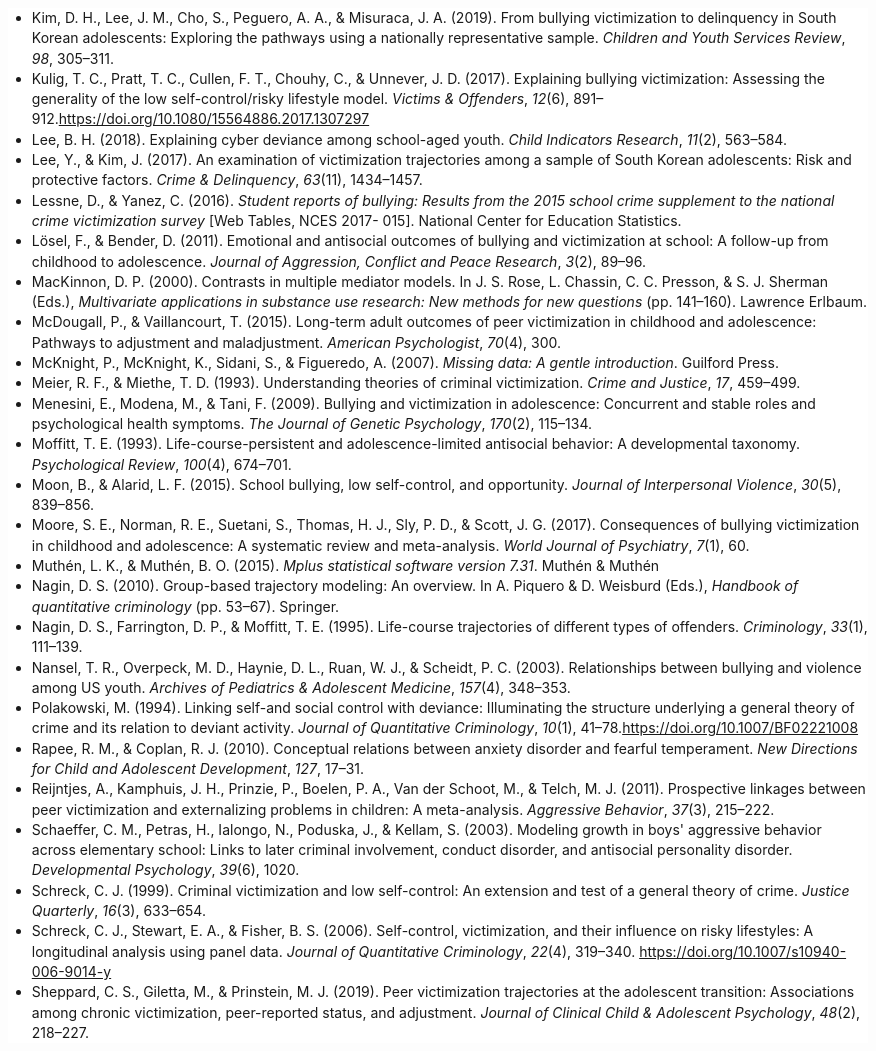 - Kim, D. H., Lee, J. M., Cho, S., Peguero, A. A., & Misuraca, J. A. (2019). From bullying victimization to delinquency in South Korean adolescents: Exploring the pathways using a nationally representative sample. *Children and Youth Services Review*, *98*, 305–311.
- Kulig, T. C., Pratt, T. C., Cullen, F. T., Chouhy, C., & Unnever, J. D. (2017). Explaining bullying victimization: Assessing the generality of the low self-control/risky lifestyle model. *Victims & Offenders*, *12*(6), 891–912.<https://doi.org/10.1080/15564886.2017.1307297>
- Lee, B. H. (2018). Explaining cyber deviance among school-aged youth. *Child Indicators Research*, *11*(2), 563–584.
- Lee, Y., & Kim, J. (2017). An examination of victimization trajectories among a sample of South Korean adolescents: Risk and protective factors. *Crime & Delinquency*, *63*(11), 1434–1457.
- Lessne, D., & Yanez, C. (2016). *Student reports of bullying: Results from the 2015 school crime supplement to the national crime victimization survey* [Web Tables, NCES 2017- 015]. National Center for Education Statistics.
- Lösel, F., & Bender, D. (2011). Emotional and antisocial outcomes of bullying and victimization at school: A follow-up from childhood to adolescence. *Journal of Aggression, Conflict and Peace Research*, *3*(2), 89–96.
- MacKinnon, D. P. (2000). Contrasts in multiple mediator models. In J. S. Rose, L. Chassin, C. C. Presson, & S. J. Sherman (Eds.), *Multivariate applications in substance use research: New methods for new questions* (pp. 141–160). Lawrence Erlbaum.
- McDougall, P., & Vaillancourt, T. (2015). Long-term adult outcomes of peer victimization in childhood and adolescence: Pathways to adjustment and maladjustment. *American Psychologist*, *70*(4), 300.
- McKnight, P., McKnight, K., Sidani, S., & Figueredo, A. (2007). *Missing data: A gentle introduction*. Guilford Press.
- Meier, R. F., & Miethe, T. D. (1993). Understanding theories of criminal victimization. *Crime and Justice*, *17*, 459–499.
- Menesini, E., Modena, M., & Tani, F. (2009). Bullying and victimization in adolescence: Concurrent and stable roles and psychological health symptoms. *The Journal of Genetic Psychology*, *170*(2), 115–134.
- Moffitt, T. E. (1993). Life-course-persistent and adolescence-limited antisocial behavior: A developmental taxonomy. *Psychological Review*, *100*(4), 674–701.
- Moon, B., & Alarid, L. F. (2015). School bullying, low self-control, and opportunity. *Journal of Interpersonal Violence*, *30*(5), 839–856.
- Moore, S. E., Norman, R. E., Suetani, S., Thomas, H. J., Sly, P. D., & Scott, J. G. (2017). Consequences of bullying victimization in childhood and adolescence: A systematic review and meta-analysis. *World Journal of Psychiatry*, *7*(1), 60.
- Muthén, L. K., & Muthén, B. O. (2015). *Mplus statistical software version 7.31*. Muthén & Muthén
- Nagin, D. S. (2010). Group-based trajectory modeling: An overview. In A. Piquero & D. Weisburd (Eds.), *Handbook of quantitative criminology* (pp. 53–67). Springer.
- Nagin, D. S., Farrington, D. P., & Moffitt, T. E. (1995). Life-course trajectories of different types of offenders. *Criminology*, *33*(1), 111–139.
- Nansel, T. R., Overpeck, M. D., Haynie, D. L., Ruan, W. J., & Scheidt, P. C. (2003). Relationships between bullying and violence among US youth. *Archives of Pediatrics & Adolescent Medicine*, *157*(4), 348–353.
- Polakowski, M. (1994). Linking self-and social control with deviance: Illuminating the structure underlying a general theory of crime and its relation to deviant activity. *Journal of Quantitative Criminology*, *10*(1), 41–78.<https://doi.org/10.1007/BF02221008>
- Rapee, R. M., & Coplan, R. J. (2010). Conceptual relations between anxiety disorder and fearful temperament. *New Directions for Child and Adolescent Development*, *127*, 17–31.
- Reijntjes, A., Kamphuis, J. H., Prinzie, P., Boelen, P. A., Van der Schoot, M., & Telch, M. J. (2011). Prospective linkages between peer victimization and externalizing problems in children: A meta-analysis. *Aggressive Behavior*, *37*(3), 215–222.
- Schaeffer, C. M., Petras, H., Ialongo, N., Poduska, J., & Kellam, S. (2003). Modeling growth in boys' aggressive behavior across elementary school: Links to later criminal involvement, conduct disorder, and antisocial personality disorder. *Developmental Psychology*, *39*(6), 1020.
- Schreck, C. J. (1999). Criminal victimization and low self-control: An extension and test of a general theory of crime. *Justice Quarterly*, *16*(3), 633–654.
- Schreck, C. J., Stewart, E. A., & Fisher, B. S. (2006). Self-control, victimization, and their influence on risky lifestyles: A longitudinal analysis using panel data. *Journal of Quantitative Criminology*, *22*(4), 319–340. <https://doi.org/10.1007/s10940-006-9014-y>
- Sheppard, C. S., Giletta, M., & Prinstein, M. J. (2019). Peer victimization trajectories at the adolescent transition: Associations among chronic victimization, peer-reported status, and adjustment. *Journal of Clinical Child & Adolescent Psychology*, *48*(2), 218–227.